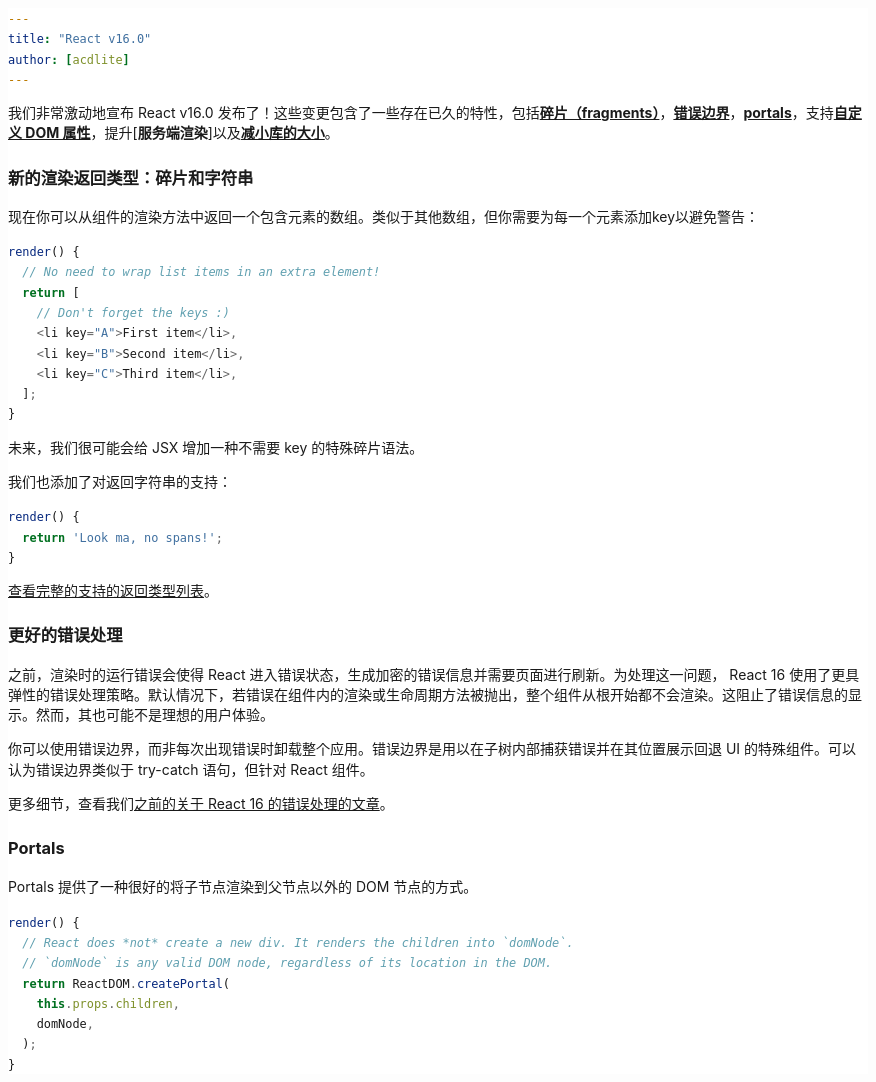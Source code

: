 ```yaml
---
title: "React v16.0"
author: [acdlite]
---
```


我们非常激动地宣布 React v16.0 发布了！这些变更包含了一些存在已久的特性，包括[**碎片（fragments）**](#new-render-return-types-fragments-and-strings)，[**错误边界**](#better-error-handling)，[**portals**](#portals)，支持[**自定义 DOM 属性**](#support-for-custom-dom-attributes)，提升[**服务端渲染**]以及[**减小库的大小**](#reduced-file-size)。

### 新的渲染返回类型：碎片和字符串

现在你可以从组件的渲染方法中返回一个包含元素的数组。类似于其他数组，但你需要为每一个元素添加key以避免警告：

```js
render() {
  // No need to wrap list items in an extra element!
  return [
    // Don't forget the keys :)
    <li key="A">First item</li>,
    <li key="B">Second item</li>,
    <li key="C">Third item</li>,
  ];
}
```

未来，我们很可能会给 JSX 增加一种不需要 key 的特殊碎片语法。

我们也添加了对返回字符串的支持：

```js
render() {
  return 'Look ma, no spans!';
}
```

[查看完整的支持的返回类型列表](/docs/react-component.html#render)。

### 更好的错误处理

之前，渲染时的运行错误会使得 React 进入错误状态，生成加密的错误信息并需要页面进行刷新。为处理这一问题， React 16 使用了更具弹性的错误处理策略。默认情况下，若错误在组件内的渲染或生命周期方法被抛出，整个组件从根开始都不会渲染。这阻止了错误信息的显示。然而，其也可能不是理想的用户体验。

你可以使用错误边界，而非每次出现错误时卸载整个应用。错误边界是用以在子树内部捕获错误并在其位置展示回退 UI 的特殊组件。可以认为错误边界类似于 try-catch 语句，但针对 React 组件。

更多细节，查看我们[之前的关于 React 16 的错误处理的文章](/blog/2017/07/26/error-handling-in-react-16.html)。


### Portals

Portals 提供了一种很好的将子节点渲染到父节点以外的 DOM 节点的方式。

```js
render() {
  // React does *not* create a new div. It renders the children into `domNode`.
  // `domNode` is any valid DOM node, regardless of its location in the DOM.
  return ReactDOM.createPortal(
    this.props.children,
    domNode,
  );
}
```
